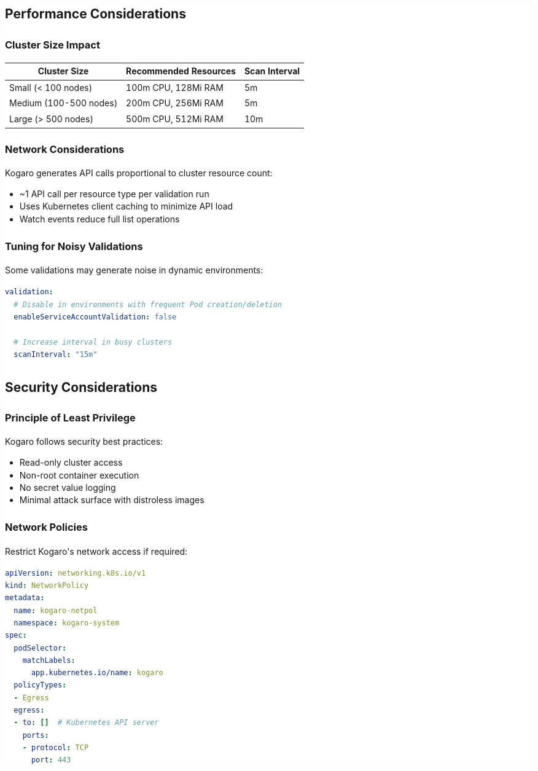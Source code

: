 ## Performance Considerations

### Cluster Size Impact

| Cluster Size | Recommended Resources | Scan Interval |
|--------------|----------------------|---------------|
| Small (< 100 nodes) | 100m CPU, 128Mi RAM | 5m |
| Medium (100-500 nodes) | 200m CPU, 256Mi RAM | 5m |
| Large (> 500 nodes) | 500m CPU, 512Mi RAM | 10m |

### Network Considerations

Kogaro generates API calls proportional to cluster resource count:

- ~1 API call per resource type per validation run
- Uses Kubernetes client caching to minimize API load
- Watch events reduce full list operations

### Tuning for Noisy Validations

Some validations may generate noise in dynamic environments:

```yaml
validation:
  # Disable in environments with frequent Pod creation/deletion
  enableServiceAccountValidation: false
  
  # Increase interval in busy clusters
  scanInterval: "15m"
```

## Security Considerations

### Principle of Least Privilege

Kogaro follows security best practices:

- Read-only cluster access
- Non-root container execution
- No secret value logging
- Minimal attack surface with distroless images

### Network Policies

Restrict Kogaro's network access if required:

```yaml
apiVersion: networking.k8s.io/v1
kind: NetworkPolicy
metadata:
  name: kogaro-netpol
  namespace: kogaro-system
spec:
  podSelector:
    matchLabels:
      app.kubernetes.io/name: kogaro
  policyTypes:
  - Egress
  egress:
  - to: []  # Kubernetes API server
    ports:
    - protocol: TCP
      port: 443
```